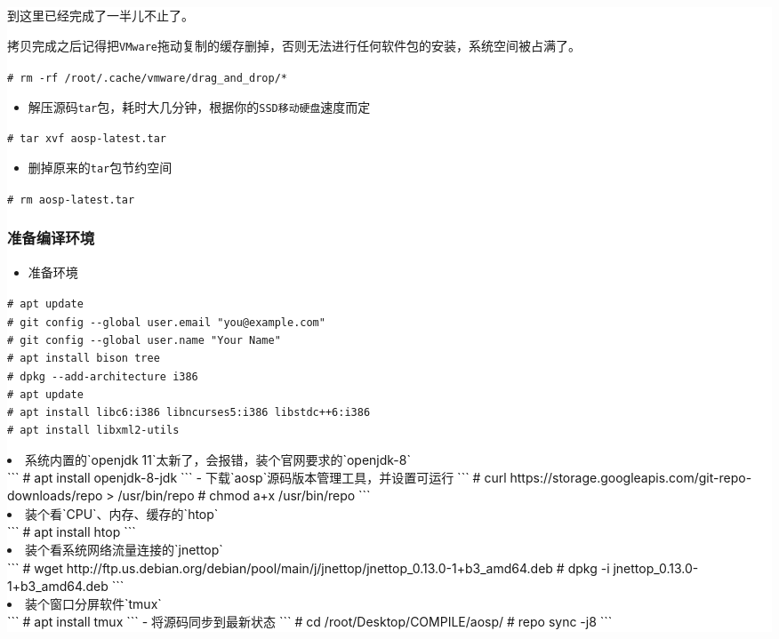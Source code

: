
到这里已经完成了一半儿不止了。

拷贝完成之后记得把`VMware`拖动复制的缓存删掉，否则无法进行任何软件包的安装，系统空间被占满了。

```
# rm -rf /root/.cache/vmware/drag_and_drop/*
```
- 解压源码`tar`包，耗时大几分钟，根据你的`SSD移动硬盘`速度而定
```
# tar xvf aosp-latest.tar
```
- 删掉原来的`tar`包节约空间
```
# rm aosp-latest.tar
```

### <a class="reference-link" name="%E5%87%86%E5%A4%87%E7%BC%96%E8%AF%91%E7%8E%AF%E5%A2%83"></a>准备编译环境
- 准备环境
```
# apt update
# git config --global user.email "you@example.com"
# git config --global user.name "Your Name"
# apt install bison tree
# dpkg --add-architecture i386
# apt update
# apt install libc6:i386 libncurses5:i386 libstdc++6:i386
# apt install libxml2-utils
```
<li>系统内置的`openjdk 11`太新了，会报错，装个官网要求的`openjdk-8`
</li>
```
# apt install openjdk-8-jdk
```
- 下载`aosp`源码版本管理工具，并设置可运行
```
# curl https://storage.googleapis.com/git-repo-downloads/repo &gt; /usr/bin/repo
# chmod a+x /usr/bin/repo
```
<li>装个看`CPU`、内存、缓存的`htop`
</li>
```
# apt install htop
```
<li>装个看系统网络流量连接的`jnettop`
</li>
```
# wget http://ftp.us.debian.org/debian/pool/main/j/jnettop/jnettop_0.13.0-1+b3_amd64.deb
# dpkg -i jnettop_0.13.0-1+b3_amd64.deb
```
<li>装个窗口分屏软件`tmux`
</li>
```
# apt install tmux
```
- 将源码同步到最新状态
```
# cd /root/Desktop/COMPILE/aosp/
# repo sync -j8
```

